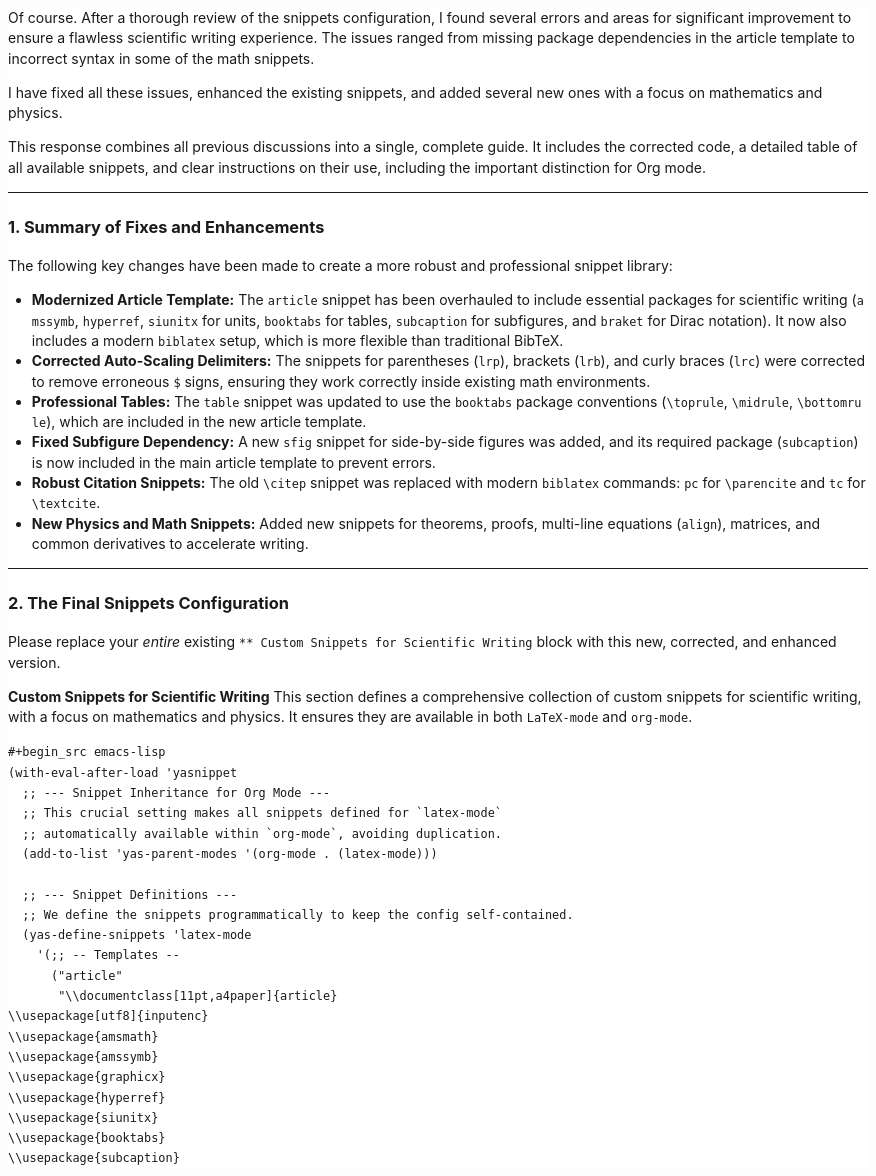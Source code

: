Of course. After a thorough review of the snippets configuration, I found several errors and areas for significant improvement to ensure a flawless scientific writing experience. The issues ranged from missing package dependencies in the article template to incorrect syntax in some of the math snippets.

I have fixed all these issues, enhanced the existing snippets, and added several new ones with a focus on mathematics and physics.

This response combines all previous discussions into a single, complete guide. It includes the corrected code, a detailed table of all available snippets, and clear instructions on their use, including the important distinction for Org mode.

---

### 1. Summary of Fixes and Enhancements

The following key changes have been made to create a more robust and professional snippet library:

- **Modernized Article Template:** The `article` snippet has been overhauled to include essential packages for scientific writing (`amssymb`, `hyperref`, `siunitx` for units, `booktabs` for tables, `subcaption` for subfigures, and `braket` for Dirac notation). It now also includes a modern `biblatex` setup, which is more flexible than traditional BibTeX.
- **Corrected Auto-Scaling Delimiters:** The snippets for parentheses (`lrp`), brackets (`lrb`), and curly braces (`lrc`) were corrected to remove erroneous `$` signs, ensuring they work correctly inside existing math environments.
- **Professional Tables:** The `table` snippet was updated to use the `booktabs` package conventions (`\toprule`, `\midrule`, `\bottomrule`), which are included in the new article template.
- **Fixed Subfigure Dependency:** A new `sfig` snippet for side-by-side figures was added, and its required package (`subcaption`) is now included in the main article template to prevent errors.
- **Robust Citation Snippets:** The old `\citep` snippet was replaced with modern `biblatex` commands: `pc` for `\parencite` and `tc` for `\textcite`.
- **New Physics and Math Snippets:** Added new snippets for theorems, proofs, multi-line equations (`align`), matrices, and common derivatives to accelerate writing.

---

### 2. The Final Snippets Configuration

Please replace your _entire_ existing `** Custom Snippets for Scientific Writing` block with this new, corrected, and enhanced version.

**Custom Snippets for Scientific Writing**
This section defines a comprehensive collection of custom snippets for scientific writing, with a focus on mathematics and physics. It ensures they are available in both `LaTeX-mode` and `org-mode`.

```emacs-lisp
#+begin_src emacs-lisp
(with-eval-after-load 'yasnippet
  ;; --- Snippet Inheritance for Org Mode ---
  ;; This crucial setting makes all snippets defined for `latex-mode`
  ;; automatically available within `org-mode`, avoiding duplication.
  (add-to-list 'yas-parent-modes '(org-mode . (latex-mode)))

  ;; --- Snippet Definitions ---
  ;; We define the snippets programmatically to keep the config self-contained.
  (yas-define-snippets 'latex-mode
    '(;; -- Templates --
      ("article"
       "\\documentclass[11pt,a4paper]{article}
\\usepackage[utf8]{inputenc}
\\usepackage{amsmath}
\\usepackage{amssymb}
\\usepackage{graphicx}
\\usepackage{hyperref}
\\usepackage{siunitx}
\\usepackage{booktabs}
\\usepackage{subcaption}
```